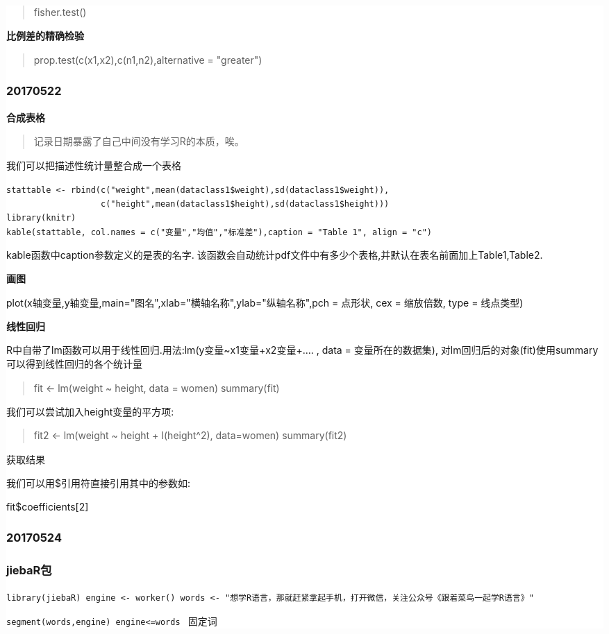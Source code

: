 >fisher.test()

**比例差的精确检验**

>prop.test(c(x1,x2),c(n1,n2),alternative = "greater")



### 20170522

**合成表格**

>记录日期暴露了自己中间没有学习R的本质，唉。

我们可以把描述性统计量整合成一个表格
```{r}
stattable <- rbind(c("weight",mean(dataclass1$weight),sd(dataclass1$weight)),
                   c("height",mean(dataclass1$height),sd(dataclass1$height)))
library(knitr)
kable(stattable, col.names = c("变量","均值","标准差"),caption = "Table 1", align = "c")

```

kable函数中caption参数定义的是表的名字. 该函数会自动统计pdf文件中有多少个表格,并默认在表名前面加上Table1,Table2.

**画图**

plot(x轴变量,y轴变量,main="图名",xlab="横轴名称",ylab="纵轴名称",pch = 点形状, cex = 缩放倍数, type = 线点类型)

**线性回归**

R中自带了lm函数可以用于线性回归.用法:lm(y变量~x1变量+x2变量+.... , data = 变量所在的数据集), 对lm回归后的对象(fit)使用summary可以得到线性回归的各个统计量

>fit <- lm(weight ~ height, data = women)
summary(fit)

我们可以尝试加入height变量的平方项:

>fit2 <- lm(weight ~ height + I(height^2), data=women)
summary(fit2)

获取结果

我们可以用$引用符直接引用其中的参数如:

fit$coefficients[2]


### 20170524 

### jiebaR包


`library(jiebaR)
engine <- worker()
words <- "想学R语言，那就赶紧拿起手机，打开微信，关注公众号《跟着菜鸟一起学R语言》"`

`segment(words,engine)
engine<=words
`
固定词
